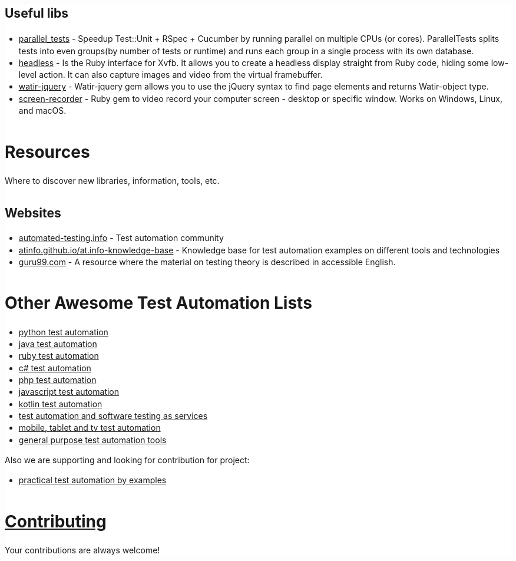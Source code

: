 ## Useful libs

* [parallel_tests](https://github.com/grosser/parallel_tests) - Speedup Test::Unit + RSpec + Cucumber by running parallel on multiple CPUs (or cores). ParallelTests splits tests into even groups(by number of tests or runtime) and runs each group in a single process with its own database.
* [headless](https://github.com/leonid-shevtsov/headless) - Is the Ruby interface for Xvfb. It allows you to create a headless display straight from Ruby code, hiding some low-level action. It can also capture images and video from the virtual framebuffer.  
* [watir-jquery](https://github.com/eugene-tkachenko/watir-jquery) - Watir-jquery gem allows you to use the jQuery syntax to find page elements and returns Watir-object type.
* [screen-recorder](https://github.com/kapoorlakshya/screen-recorder) - Ruby gem to video record your computer screen - desktop or specific window. Works on Windows, Linux, and macOS.


# Resources
Where to discover new libraries, information, tools, etc.

## Websites

* [automated-testing.info](http://automated-testing.info) - Test automation community
* [atinfo.github.io/at.info-knowledge-base](http://atinfo.github.io/at.info-knowledge-base/)  - Knowledge base for test automation examples on different tools and technologies
* [guru99.com](https://www.guru99.com/) - A resource where the material on testing theory is described in accessible English.

# Other Awesome Test Automation Lists

* [python test automation](https://github.com/atinfo/awesome-test-automation/blob/master/python-test-automation.md) 
* [java test automation](https://github.com/atinfo/awesome-test-automation/blob/master/java-test-automation.md) 
* [ruby test automation](https://github.com/atinfo/awesome-test-automation/blob/master/ruby-test-automation.md) 
* [c# test automation](https://github.com/atinfo/awesome-test-automation/blob/master/c%23-test-automation.md) 
* [php test automation](https://github.com/atinfo/awesome-test-automation/blob/master/php-test-automation.md) 
* [javascript test automation](https://github.com/atinfo/awesome-test-automation/blob/master/javascript-test-automation.md) 
* [kotlin test automation](https://github.com/atinfo/awesome-test-automation/blob/master/kotlin-test-automation.md) 
* [test automation and software testing as services](https://github.com/atinfo/awesome-test-automation/blob/master/automation-and-testing-as-service.md) 
* [mobile, tablet and tv test automation](https://github.com/atinfo/awesome-test-automation/blob/master/mobile-test-automation.md)
* [general purpose test automation tools](https://github.com/atinfo/awesome-test-automation/blob/master/general-purpose-test-automation-tools.md)

Also we are supporting and looking for contribution for project:

* [practical test automation by examples](https://github.com/atinfo/at.info-knowledge-base)


# [Contributing](https://github.com/atinfo/awesome-test-automation/blob/master/CONTRIBUTING.md)
Your contributions are always welcome!
